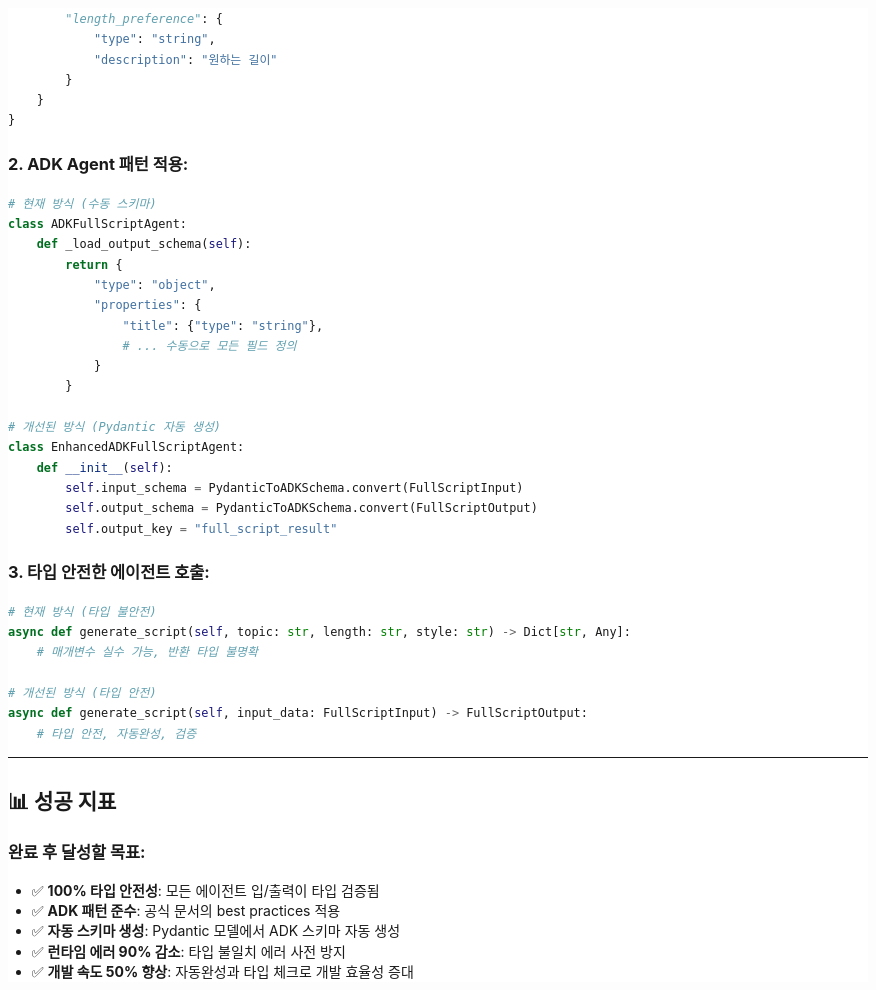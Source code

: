 ```python
        "length_preference": {
            "type": "string",
            "description": "원하는 길이"
        }
    }
}
```

### **2. ADK Agent 패턴 적용**:
```python
# 현재 방식 (수동 스키마)
class ADKFullScriptAgent:
    def _load_output_schema(self):
        return {
            "type": "object",
            "properties": {
                "title": {"type": "string"},
                # ... 수동으로 모든 필드 정의
            }
        }

# 개선된 방식 (Pydantic 자동 생성)
class EnhancedADKFullScriptAgent:
    def __init__(self):
        self.input_schema = PydanticToADKSchema.convert(FullScriptInput)
        self.output_schema = PydanticToADKSchema.convert(FullScriptOutput)
        self.output_key = "full_script_result"
```

### **3. 타입 안전한 에이전트 호출**:
```python
# 현재 방식 (타입 불안전)
async def generate_script(self, topic: str, length: str, style: str) -> Dict[str, Any]:
    # 매개변수 실수 가능, 반환 타입 불명확

# 개선된 방식 (타입 안전)
async def generate_script(self, input_data: FullScriptInput) -> FullScriptOutput:
    # 타입 안전, 자동완성, 검증
```

---

## 📊 성공 지표

### **완료 후 달성할 목표**:
- ✅ **100% 타입 안전성**: 모든 에이전트 입/출력이 타입 검증됨
- ✅ **ADK 패턴 준수**: 공식 문서의 best practices 적용
- ✅ **자동 스키마 생성**: Pydantic 모델에서 ADK 스키마 자동 생성
- ✅ **런타임 에러 90% 감소**: 타입 불일치 에러 사전 방지
- ✅ **개발 속도 50% 향상**: 자동완성과 타입 체크로 개발 효율성 증대
